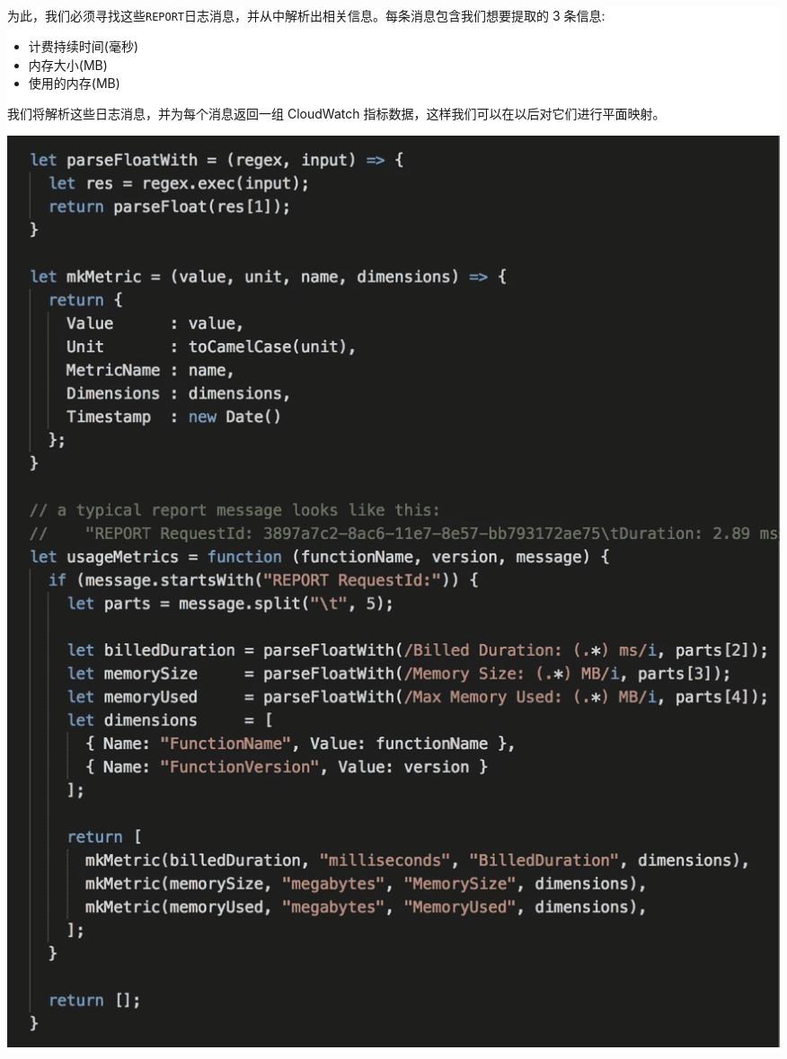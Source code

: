 
为此，我们必须寻找这些`REPORT`日志消息，并从中解析出相关信息。每条消息包含我们想要提取的 3 条信息:

*   计费持续时间(毫秒)
*   内存大小(MB)
*   使用的内存(MB)

我们将解析这些日志消息，并为每个消息返回一组 CloudWatch 指标数据，这样我们可以在以后对它们进行平面映射。

![](img/5ab91b34a02e9e42c939dd77eff29730.png)
